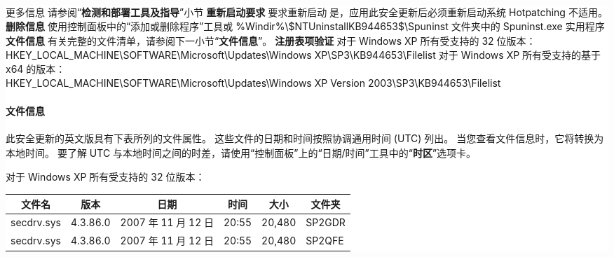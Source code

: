 </tr>  
<tr class="even">
<td style="border:1px solid black;">更多信息</td>
<td style="border:1px solid black;">请参阅“<strong>检测和部署工具及指导</strong>”小节</td>
</tr>  
<tr class="odd">
<td style="border:1px solid black;"><strong>重新启动要求</strong></td>
<td style="border:1px solid black;"></td>
</tr>  
<tr class="even">
<td style="border:1px solid black;">要求重新启动</td>
<td style="border:1px solid black;">是，应用此安全更新后必须重新启动系统</td>
</tr>  
<tr class="odd">
<td style="border:1px solid black;">Hotpatching</td>
<td style="border:1px solid black;">不适用。</td>
</tr>  
<tr class="even">
<td style="border:1px solid black;"><strong>删除信息</strong></td>
<td style="border:1px solid black;">使用控制面板中的“添加或删除程序”工具或 %Windir%\$NTUninstallKB944653$\Spuninst 文件夹中的 Spuninst.exe 实用程序</td>
</tr>  
<tr class="odd">
<td style="border:1px solid black;"><strong>文件信息</strong></td>
<td style="border:1px solid black;">有关完整的文件清单，请参阅下一小节“<strong>文件信息</strong>”。</td>
</tr>  
<tr class="even">
<td style="border:1px solid black;"><strong>注册表项验证</strong></td>
<td style="border:1px solid black;">对于 Windows XP 所有受支持的 32 位版本：<br />
HKEY_LOCAL_MACHINE\SOFTWARE\Microsoft\Updates\Windows XP\SP3\KB944653\Filelist</td>
</tr>
<tr class="odd">
<td style="border:1px solid black;"></td>
<td style="border:1px solid black;">对于 Windows XP 所有受支持的基于 x64 的版本：<br />
HKEY_LOCAL_MACHINE\SOFTWARE\Microsoft\Updates\Windows XP Version 2003\SP3\KB944653\Filelist</td>
</tr>
</tbody>
</table>
<p> </p>

#### 文件信息

此安全更新的英文版具有下表所列的文件属性。 这些文件的日期和时间按照协调通用时间 (UTC) 列出。 当您查看文件信息时，它将转换为本地时间。 要了解 UTC 与本地时间之间的时差，请使用“控制面板”上的“日期/时间”工具中的“**时区**”选项卡。

对于 Windows XP 所有受支持的 32 位版本：

| 文件名     | 版本     | 日期                | 时间  | 大小   | 文件夹 |
|------------|----------|---------------------|-------|--------|--------|
| secdrv.sys | 4.3.86.0 | 2007 年 11 月 12 日 | 20:55 | 20,480 | SP2GDR |
| secdrv.sys | 4.3.86.0 | 2007 年 11 月 12 日 | 20:55 | 20,480 | SP2QFE |
